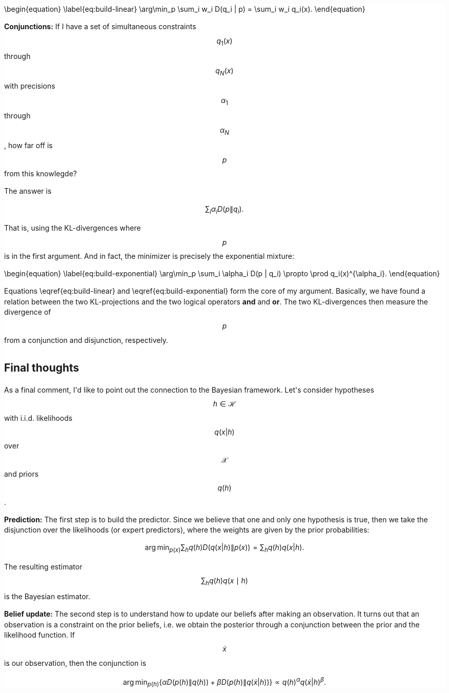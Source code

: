 \begin{equation}
  \label{eq:build-linear}
  \arg\min_p \sum_i w_i D(q_i \| p) = \sum_i w_i q_i(x).
\end{equation}

**Conjunctions:** If I have a set of simultaneous constraints $$q_1(x)$$ through $$q_N(x)$$
with precisions $$\alpha_1$$ through $$\alpha_N$$, how far off is $$p$$ from this knowlegde?

The answer is

$$
  \sum_i \alpha_i D(p \| q_i).
$$

That is, using the KL-divergences where $$p$$ is in the first argument. And in fact,
the minimizer is precisely the exponential mixture:

\begin{equation}
  \label{eq:build-exponential}
  \arg\min_p \sum_i \alpha_i D(p \| q_i) \propto \prod q_i(x)^{\alpha_i}.
\end{equation}

Equations \eqref{eq:build-linear} and \eqref{eq:build-exponential} form the core
of my argument. Basically, we have found a relation between the two KL-projections
and the two logical operators **and** and **or**. The two KL-divergences then measure
the divergence of $$p$$ from a conjunction and disjunction, respectively.

## Final thoughts

As a final comment, I'd like to point out the connection to the Bayesian framework.
Let's consider hypotheses $$h \in \mathcal{H}$$ with i.i.d. likelihoods $$q(x|h)$$ over
$$\mathcal{X}$$ and priors $$q(h)$$.

**Prediction:** The first step is to build the predictor. Since we believe that one and only one hypothesis is true, then we take the disjunction over the likelihoods (or expert predictors), where the weights are given by the prior probabilities:

$$
  \arg\min_{p(x)} \sum_h q(h) D\big(q(x | h) \big\| p(x) \big)
  = \sum_h q(h) q(x|h).
$$

The resulting estimator $$\sum_h q(h) q(x \mid h)$$ is the Bayesian estimator.

**Belief update:** The second step is to understand how to update our beliefs after
making an observation. It turns out that an observation is a constraint on the prior 
beliefs, i.e. we obtain the posterior through a conjunction between the prior 
and the likelihood function. If $$\dot{x}$$ is our observation, 
then the conjunction is

$$
  \arg\min_{p(h)} \big\{ \alpha D\big(p(h) \big\| q(h)\big) + \beta D\big(p(h) \big\| q(\dot{x}|h)\big) \big\}
  \propto q(h)^\alpha q(\dot{x}|h)^\beta.
$$
